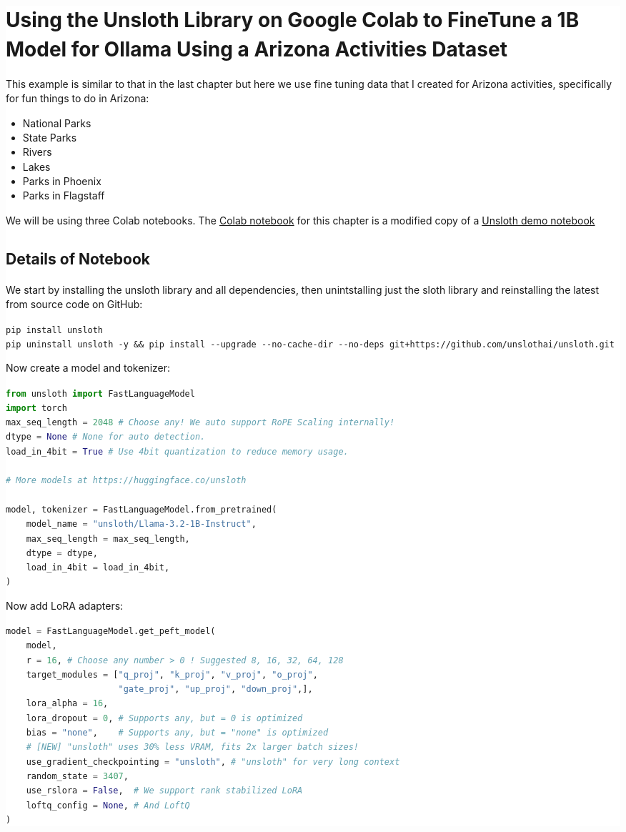 # Using the Unsloth Library on Google Colab to FineTune a 1B Model for Ollama Using a Arizona Activities Dataset

This example is similar to that in the last chapter but here we use fine tuning data that I created for Arizona activities, specifically for fun things to do in Arizona:

- National Parks
- State Parks
- Rivers
- Lakes
- Parks in Phoenix
- Parks in Flagstaff

We will be using three Colab notebooks. The [Colab notebook](https://colab.research.google.com/drive/1rCeF7UVZpAkXg1PuGRH6-o_FE6pzXn19#scrollTo=c0HzYFUopDdH) for this chapter is a modified copy of a [Unsloth demo notebook](https://colab.research.google.com/drive/1cTcNv6rD9UZB0bymb2wyAJdTXL15Y6m8)



## Details of Notebook

We start by installing the unsloth library and all dependencies, then unintstalling just the sloth library and reinstalling the latest from source code on GitHub:

```
pip install unsloth
pip uninstall unsloth -y && pip install --upgrade --no-cache-dir --no-deps git+https://github.com/unslothai/unsloth.git
```

Now create a model and tokenizer:

```python
from unsloth import FastLanguageModel
import torch
max_seq_length = 2048 # Choose any! We auto support RoPE Scaling internally!
dtype = None # None for auto detection.
load_in_4bit = True # Use 4bit quantization to reduce memory usage.

# More models at https://huggingface.co/unsloth

model, tokenizer = FastLanguageModel.from_pretrained(
    model_name = "unsloth/Llama-3.2-1B-Instruct",
    max_seq_length = max_seq_length,
    dtype = dtype,
    load_in_4bit = load_in_4bit,
)
```

Now add LoRA adapters:

```python
model = FastLanguageModel.get_peft_model(
    model,
    r = 16, # Choose any number > 0 ! Suggested 8, 16, 32, 64, 128
    target_modules = ["q_proj", "k_proj", "v_proj", "o_proj",
                      "gate_proj", "up_proj", "down_proj",],
    lora_alpha = 16,
    lora_dropout = 0, # Supports any, but = 0 is optimized
    bias = "none",    # Supports any, but = "none" is optimized
    # [NEW] "unsloth" uses 30% less VRAM, fits 2x larger batch sizes!
    use_gradient_checkpointing = "unsloth", # "unsloth" for very long context
    random_state = 3407,
    use_rslora = False,  # We support rank stabilized LoRA
    loftq_config = None, # And LoftQ
)
```

